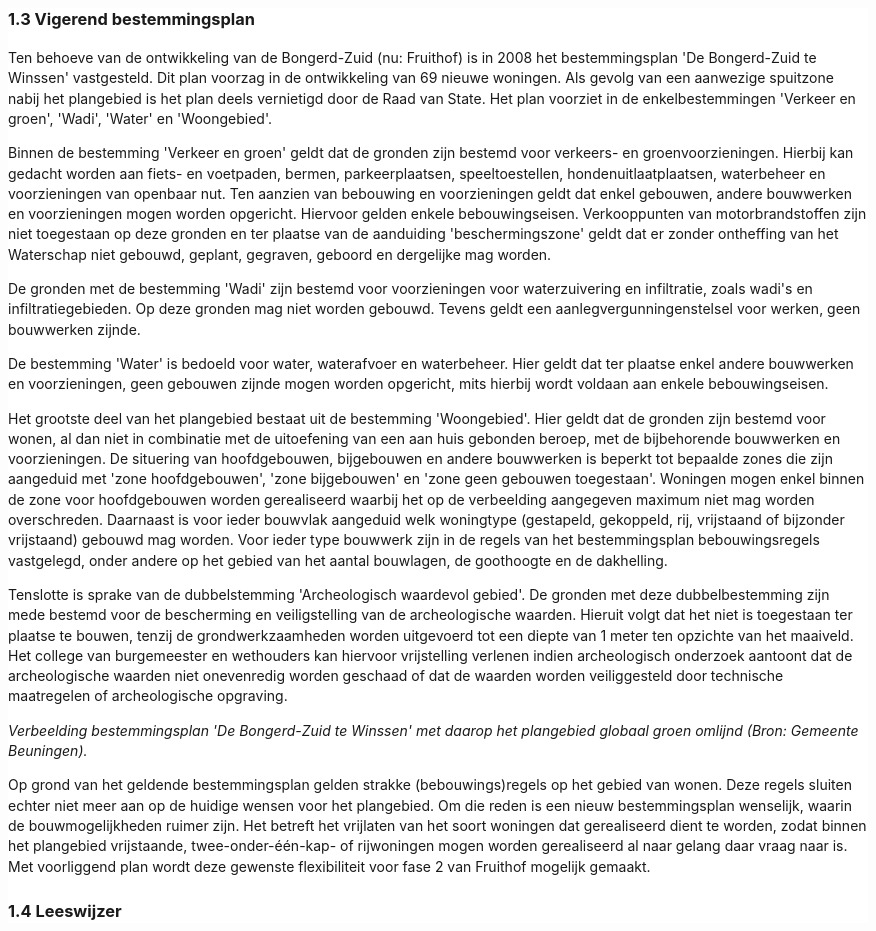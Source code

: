 ### **1.3 Vigerend bestemmingsplan**

Ten behoeve van de ontwikkeling van de Bongerd-Zuid (nu: Fruithof) is in 2008 het bestemmingsplan 'De Bongerd-Zuid te Winssen' vastgesteld. Dit plan voorzag in de ontwikkeling van 69 nieuwe woningen. Als gevolg van een aanwezige spuitzone nabij het plangebied is het plan deels vernietigd door de Raad van State. Het plan voorziet in de enkelbestemmingen 'Verkeer en groen', 'Wadi', 'Water' en 'Woongebied'.

Binnen de bestemming 'Verkeer en groen' geldt dat de gronden zijn bestemd voor verkeers- en groenvoorzieningen. Hierbij kan gedacht worden aan fiets- en voetpaden, bermen, parkeerplaatsen, speeltoestellen, hondenuitlaatplaatsen, waterbeheer en voorzieningen van openbaar nut. Ten aanzien van bebouwing en voorzieningen geldt dat enkel gebouwen, andere bouwwerken en voorzieningen mogen worden opgericht. Hiervoor gelden enkele bebouwingseisen. Verkooppunten van motorbrandstoffen zijn niet toegestaan op deze gronden en ter plaatse van de aanduiding 'beschermingszone' geldt dat er zonder ontheffing van het Waterschap niet gebouwd, geplant, gegraven, geboord en dergelijke mag worden.

De gronden met de bestemming 'Wadi' zijn bestemd voor voorzieningen voor waterzuivering en infiltratie, zoals wadi's en infiltratiegebieden. Op deze gronden mag niet worden gebouwd. Tevens geldt een aanlegvergunningenstelsel voor werken, geen bouwwerken zijnde.

De bestemming 'Water' is bedoeld voor water, waterafvoer en waterbeheer. Hier geldt dat ter plaatse enkel andere bouwwerken en voorzieningen, geen gebouwen zijnde mogen worden opgericht, mits hierbij wordt voldaan aan enkele bebouwingseisen.

Het grootste deel van het plangebied bestaat uit de bestemming 'Woongebied'. Hier geldt dat de gronden zijn bestemd voor wonen, al dan niet in combinatie met de uitoefening van een aan huis gebonden beroep, met de bijbehorende bouwwerken en voorzieningen. De situering van hoofdgebouwen, bijgebouwen en andere bouwwerken is beperkt tot bepaalde zones die zijn aangeduid met 'zone hoofdgebouwen', 'zone bijgebouwen' en 'zone geen gebouwen toegestaan'. Woningen mogen enkel binnen de zone voor hoofdgebouwen worden gerealiseerd waarbij het op de verbeelding aangegeven maximum niet mag worden overschreden. Daarnaast is voor ieder bouwvlak aangeduid welk woningtype (gestapeld, gekoppeld, rij, vrijstaand of bijzonder vrijstaand) gebouwd mag worden. Voor ieder type bouwwerk zijn in de regels van het bestemmingsplan bebouwingsregels vastgelegd, onder andere op het gebied van het aantal bouwlagen, de goothoogte en de dakhelling.

Tenslotte is sprake van de dubbelstemming 'Archeologisch waardevol gebied'. De gronden met deze dubbelbestemming zijn mede bestemd voor de bescherming en veiligstelling van de archeologische waarden. Hieruit volgt dat het niet is toegestaan ter plaatse te bouwen, tenzij de grondwerkzaamheden worden uitgevoerd tot een diepte van 1 meter ten opzichte van het maaiveld. Het college van burgemeester en wethouders kan hiervoor vrijstelling verlenen indien archeologisch onderzoek aantoont dat de archeologische waarden niet onevenredig worden geschaad of dat de waarden worden veiliggesteld door technische maatregelen of archeologische opgraving.

*Verbeelding bestemmingsplan 'De Bongerd-Zuid te Winssen' met daarop het plangebied globaal groen omlijnd (Bron: Gemeente Beuningen).*

Op grond van het geldende bestemmingsplan gelden strakke (bebouwings)regels op het gebied van wonen. Deze regels sluiten echter niet meer aan op de huidige wensen voor het plangebied. Om die reden is een nieuw bestemmingsplan wenselijk, waarin de bouwmogelijkheden ruimer zijn. Het betreft het vrijlaten van het soort woningen dat gerealiseerd dient te worden, zodat binnen het plangebied vrijstaande, twee-onder-één-kap- of rijwoningen mogen worden gerealiseerd al naar gelang daar vraag naar is. Met voorliggend plan wordt deze gewenste flexibiliteit voor fase 2 van Fruithof mogelijk gemaakt.

### **1.4 Leeswijzer**
